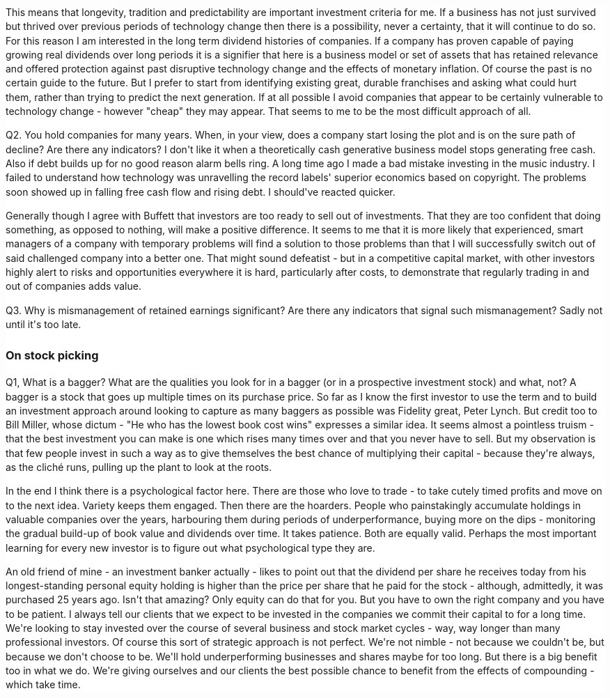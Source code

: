 This means that longevity, tradition and predictability are important investment criteria for me. If a business has not just survived but thrived over previous periods of technology change then there is a possibility, never a certainty, that it will continue to do so. For this reason I am interested in the long term dividend histories of companies. If a company has proven capable of paying growing real dividends over long periods it is a signifier that here is a business model or set of assets that has retained relevance and offered protection against past disruptive technology change and the effects of monetary inflation. Of course the past is no certain guide to the future. But I prefer to start from identifying existing great, durable franchises and asking what could hurt them, rather than trying to predict the next generation. If at all possible I avoid companies that appear to be certainly vulnerable to technology change - however "cheap" they may appear. That seems to me to be the most difficult approach of all.

Q2. You hold companies for many years. When, in your view, does a company start losing the plot and is on the sure path of decline? Are there any indicators?
I don't like it when a theoretically cash generative business model stops generating free cash. Also if debt builds up for no good reason alarm bells ring. A long time ago I made a bad mistake investing in the music industry. I failed to understand how technology was unravelling the record labels' superior economics based on copyright. The problems soon showed up in falling free cash flow and rising debt. I should've reacted quicker.

Generally though I agree with Buffett that investors are too ready to sell out of investments. That they are too confident that doing something, as opposed to nothing, will make a positive difference. It seems to me that it is more likely that experienced, smart managers of a company with temporary problems will find a solution to those problems than that I will successfully switch out of said challenged company into a better one. That might sound defeatist - but in a competitive capital market, with other investors highly alert to risks and opportunities everywhere it is hard, particularly after costs, to demonstrate that regularly trading in and out of companies adds value.

Q3. Why is mismanagement of retained earnings significant? Are there any indicators that signal such mismanagement?
Sadly not until it's too late.

### On stock picking

Q1, What is a bagger? What are the qualities you look for in a bagger (or in a prospective investment stock) and what, not?
A bagger is a stock that goes up multiple times on its purchase price. So far as I know the first investor to use the term and to build an investment approach around looking to capture as many baggers as possible was Fidelity great, Peter Lynch. But credit too to Bill Miller, whose dictum - "He who has the lowest book cost wins" expresses a similar idea. It seems almost a pointless truism - that the best investment you can make is one which rises many times over and that you never have to sell. But my observation is that few people invest in such a way as to give themselves the best chance of multiplying their capital - because they're always, as the cliché runs, pulling up the plant to look at the roots.

In the end I think there is a psychological factor here. There are those who love to trade - to take cutely timed profits and move on to the next idea. Variety keeps them engaged. Then there are the hoarders. People who painstakingly accumulate holdings in valuable companies over the years, harbouring them during periods of underperformance, buying more on the dips - monitoring the gradual build-up of book value and dividends over time. It takes patience. Both are equally valid. Perhaps the most important learning for every new investor is to figure out what psychological type they are.

An old friend of mine - an investment banker actually - likes to point out that the dividend per share he receives today from his longest-standing personal equity holding is higher than the price per share that he paid for the stock - although, admittedly, it was purchased 25 years ago. Isn't that amazing? Only equity can do that for you. But you have to own the right company and you have to be patient. I always tell our clients that we expect to be invested in the companies we commit their capital to for a long time. We're looking to stay invested over the course of several business and stock market cycles - way, way longer than many professional investors. Of course this sort of strategic approach is not perfect. We're not nimble - not because we couldn't be, but because we don't choose to be. We'll hold underperforming businesses and shares maybe for too long. But there is a big benefit too in what we do. We're giving ourselves and our clients the best possible chance to benefit from the effects of compounding - which take time.
